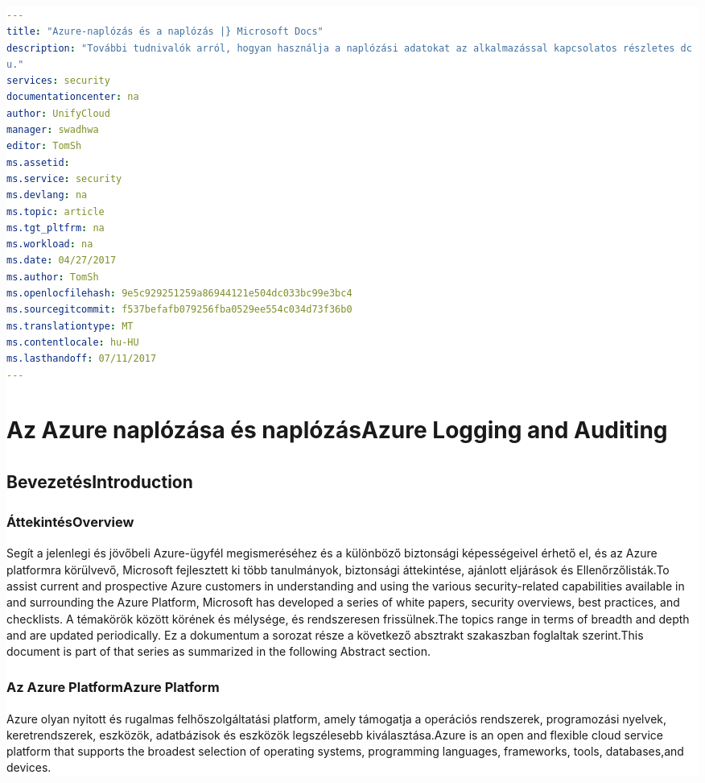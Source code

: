 ```yaml
---
title: "Azure-naplózás és a naplózás |} Microsoft Docs"
description: "További tudnivalók arról, hogyan használja a naplózási adatokat az alkalmazással kapcsolatos részletes dcu."
services: security
documentationcenter: na
author: UnifyCloud
manager: swadhwa
editor: TomSh
ms.assetid: 
ms.service: security
ms.devlang: na
ms.topic: article
ms.tgt_pltfrm: na
ms.workload: na
ms.date: 04/27/2017
ms.author: TomSh
ms.openlocfilehash: 9e5c929251259a86944121e504dc033bc99e3bc4
ms.sourcegitcommit: f537befafb079256fba0529ee554c034d73f36b0
ms.translationtype: MT
ms.contentlocale: hu-HU
ms.lasthandoff: 07/11/2017
---
```

# <a name="azure-logging-and-auditing"></a><span data-ttu-id="c24e9-103">Az Azure naplózása és naplózás</span><span class="sxs-lookup"><span data-stu-id="c24e9-103">Azure Logging and Auditing</span></span>
## <a name="introduction"></a><span data-ttu-id="c24e9-104">Bevezetés</span><span class="sxs-lookup"><span data-stu-id="c24e9-104">Introduction</span></span>
### <a name="overview"></a><span data-ttu-id="c24e9-105">Áttekintés</span><span class="sxs-lookup"><span data-stu-id="c24e9-105">Overview</span></span>
<span data-ttu-id="c24e9-106">Segít a jelenlegi és jövőbeli Azure-ügyfél megismeréséhez és a különböző biztonsági képességeivel érhető el, és az Azure platformra körülvevő, Microsoft fejlesztett ki több tanulmányok, biztonsági áttekintése, ajánlott eljárások és Ellenőrzőlisták.</span><span class="sxs-lookup"><span data-stu-id="c24e9-106">To assist current and prospective Azure customers in understanding and using the various security-related capabilities available in and surrounding the Azure Platform, Microsoft has developed a series of white papers, security overviews, best practices, and checklists.</span></span> <span data-ttu-id="c24e9-107">A témakörök között körének és mélysége, és rendszeresen frissülnek.</span><span class="sxs-lookup"><span data-stu-id="c24e9-107">The topics range in terms of breadth and depth and are updated periodically.</span></span> <span data-ttu-id="c24e9-108">Ez a dokumentum a sorozat része a következő absztrakt szakaszban foglaltak szerint.</span><span class="sxs-lookup"><span data-stu-id="c24e9-108">This document is part of that series as summarized in the following Abstract section.</span></span>
### <a name="azure-platform"></a><span data-ttu-id="c24e9-109">Az Azure Platform</span><span class="sxs-lookup"><span data-stu-id="c24e9-109">Azure Platform</span></span>
<span data-ttu-id="c24e9-110">Azure olyan nyitott és rugalmas felhőszolgáltatási platform, amely támogatja a operációs rendszerek, programozási nyelvek, keretrendszerek, eszközök, adatbázisok és eszközök legszélesebb kiválasztása.</span><span class="sxs-lookup"><span data-stu-id="c24e9-110">Azure is an open and flexible cloud service platform that supports the broadest selection of operating systems, programming languages, frameworks, tools, databases,and devices.</span></span>
